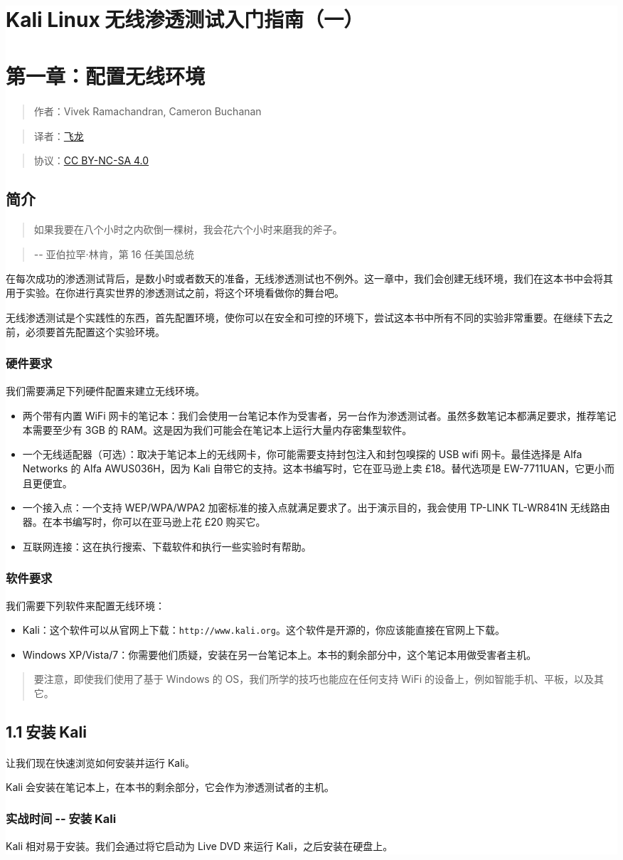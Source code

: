 # Kali Linux 无线渗透测试入门指南（一）



# 第一章：配置无线环境

> 作者：Vivek Ramachandran, Cameron Buchanan

> 译者：[飞龙](https://github.com/)

> 协议：[CC BY-NC-SA 4.0](http://creativecommons.org/licenses/by-nc-sa/4.0/)

## 简介

> 如果我要在八个小时之内砍倒一棵树，我会花六个小时来磨我的斧子。

> -- 亚伯拉罕·林肯，第 16 任美国总统

在每次成功的渗透测试背后，是数小时或者数天的准备，无线渗透测试也不例外。这一章中，我们会创建无线环境，我们在这本书中会将其用于实验。在你进行真实世界的渗透测试之前，将这个环境看做你的舞台吧。

无线渗透测试是个实践性的东西，首先配置环境，使你可以在安全和可控的环境下，尝试这本书中所有不同的实验非常重要。在继续下去之前，必须要首先配置这个实验环境。

### 硬件要求

我们需要满足下列硬件配置来建立无线环境。

+   两个带有内置 WiFi 网卡的笔记本：我们会使用一台笔记本作为受害者，另一台作为渗透测试者。虽然多数笔记本都满足要求，推荐笔记本需要至少有 3GB 的 RAM。这是因为我们可能会在笔记本上运行大量内存密集型软件。

+   一个无线适配器（可选）：取决于笔记本上的无线网卡，你可能需要支持封包注入和封包嗅探的 USB wifi 网卡。最佳选择是  Alfa Networks 的 Alfa AWUS036H，因为 Kali 自带它的支持。这本书编写时，它在亚马逊上卖 £18。替代选项是 EW-7711UAN，它更小而且更便宜。

+   一个接入点：一个支持 WEP/WPA/WPA2 加密标准的接入点就满足要求了。出于演示目的，我会使用  TP-LINK TL-WR841N 无线路由器。在本书编写时，你可以在亚马逊上花 £20 购买它。

+   互联网连接：这在执行搜索、下载软件和执行一些实验时有帮助。

### 软件要求

我们需要下列软件来配置无线环境：

+   Kali：这个软件可以从官网上下载：`http://www.kali.org`。这个软件是开源的，你应该能直接在官网上下载。

+   Windows XP/Vista/7：你需要他们质疑，安装在另一台笔记本上。本书的剩余部分中，这个笔记本用做受害者主机。

>   要注意，即使我们使用了基于 Windows 的 OS，我们所学的技巧也能应在任何支持 WiFi 的设备上，例如智能手机、平板，以及其它。

## 1.1 安装 Kali

让我们现在快速浏览如何安装并运行 Kali。

Kali 会安装在笔记本上，在本书的剩余部分，它会作为渗透测试者的主机。

### 实战时间 -- 安装 Kali

Kali 相对易于安装。我们会通过将它启动为 Live DVD 来运行 Kali，之后安装在硬盘上。
